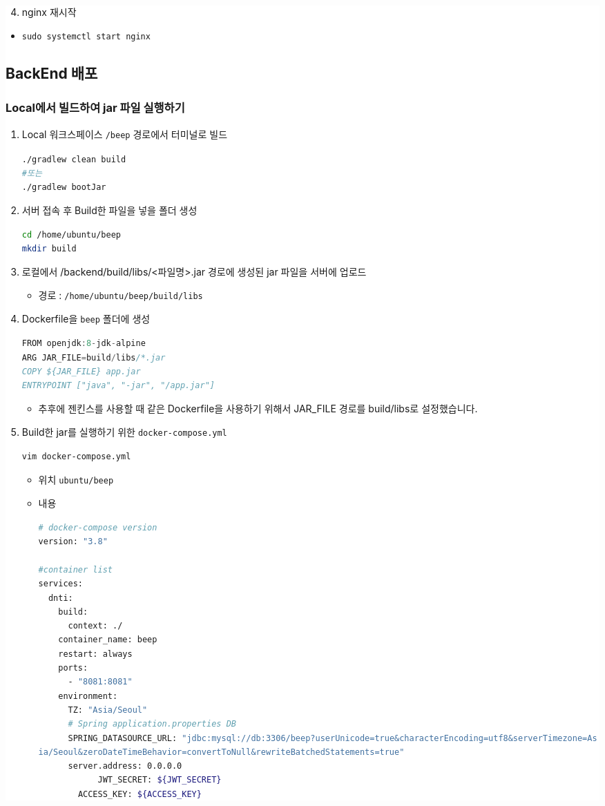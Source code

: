 4. nginx 재시작
- `sudo systemctl start nginx`

## BackEnd 배포

### Local에서 빌드하여 jar 파일 실행하기

1. Local 워크스페이스 `/beep` 경로에서 터미널로 빌드 
    
    ```bash
    ./gradlew clean build
    #또는
    ./gradlew bootJar
    ```
    
2. 서버 접속 후 Build한 파일을 넣을 폴더 생성
    
    ```bash
    cd /home/ubuntu/beep
    mkdir build
    ```
    
3. 로컬에서 /backend/build/libs/<파일명>.jar 경로에 생성된 jar 파일을 서버에 업로드
    - 경로 : `/home/ubuntu/beep/build/libs`
4. Dockerfile을 `beep` 폴더에 생성
    
    ```java
    FROM openjdk:8-jdk-alpine
    ARG JAR_FILE=build/libs/*.jar
    COPY ${JAR_FILE} app.jar
    ENTRYPOINT ["java", "-jar", "/app.jar"]
    ```
    
    - 추후에 젠킨스를 사용할 때 같은 Dockerfile을 사용하기 위해서 JAR_FILE 경로를 build/libs로 설정했습니다.
    
5. Build한 jar를 실행하기 위한 `docker-compose.yml`
    
    ```bash
    vim docker-compose.yml
    ```
    
    - 위치 `ubuntu/beep`
    - 내용
        
        ```bash
        # docker-compose version
        version: "3.8"
        
        #container list
        services:
          dnti:
            build:
              context: ./
            container_name: beep
            restart: always
            ports:
              - "8081:8081"
            environment:
              TZ: "Asia/Seoul"
              # Spring application.properties DB
              SPRING_DATASOURCE_URL: "jdbc:mysql://db:3306/beep?userUnicode=true&characterEncoding=utf8&serverTimezone=Asia/Seoul&zeroDateTimeBehavior=convertToNull&rewriteBatchedStatements=true"
              server.address: 0.0.0.0
        			JWT_SECRET: ${JWT_SECRET}
        	    ACCESS_KEY: ${ACCESS_KEY}
